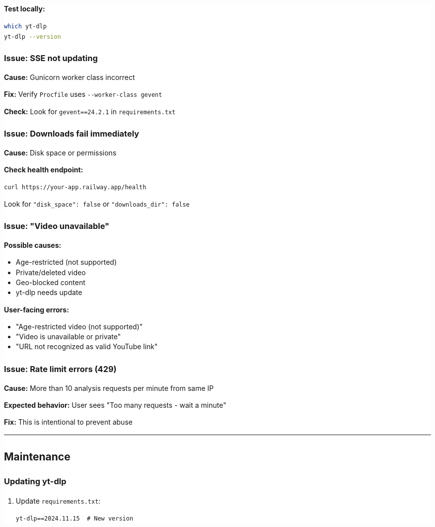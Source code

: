 **Test locally:**
```bash
which yt-dlp
yt-dlp --version
```

### Issue: SSE not updating

**Cause:** Gunicorn worker class incorrect

**Fix:** Verify `Procfile` uses `--worker-class gevent`

**Check:** Look for `gevent==24.2.1` in `requirements.txt`

### Issue: Downloads fail immediately

**Cause:** Disk space or permissions

**Check health endpoint:**
```bash
curl https://your-app.railway.app/health
```

Look for `"disk_space": false` or `"downloads_dir": false`

### Issue: "Video unavailable"

**Possible causes:**
- Age-restricted (not supported)
- Private/deleted video
- Geo-blocked content
- yt-dlp needs update

**User-facing errors:**
- "Age-restricted video (not supported)"
- "Video is unavailable or private"
- "URL not recognized as valid YouTube link"

### Issue: Rate limit errors (429)

**Cause:** More than 10 analysis requests per minute from same IP

**Expected behavior:** User sees "Too many requests - wait a minute"

**Fix:** This is intentional to prevent abuse

---

## Maintenance

### Updating yt-dlp

1. Update `requirements.txt`:
   ```
   yt-dlp==2024.11.15  # New version
   ```

